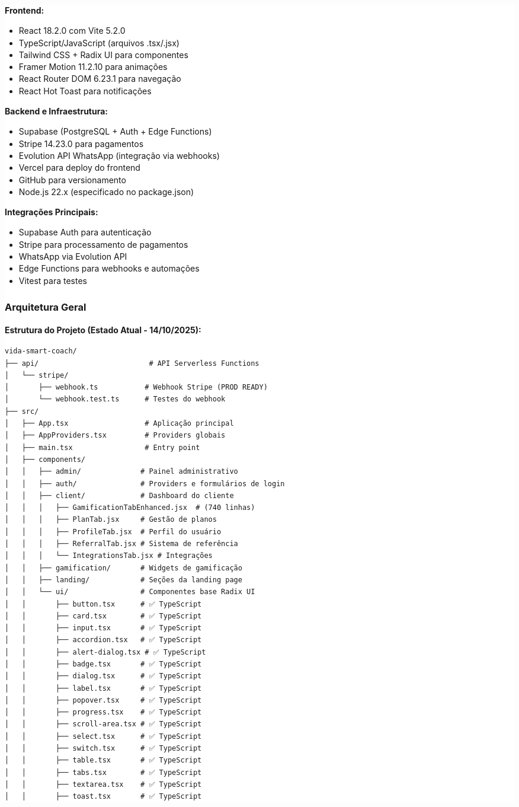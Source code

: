 **Frontend:**
- React 18.2.0 com Vite 5.2.0
- TypeScript/JavaScript (arquivos .tsx/.jsx)
- Tailwind CSS + Radix UI para componentes
- Framer Motion 11.2.10 para animações
- React Router DOM 6.23.1 para navegação
- React Hot Toast para notificações

**Backend e Infraestrutura:**
- Supabase (PostgreSQL + Auth + Edge Functions)
- Stripe 14.23.0 para pagamentos
- Evolution API WhatsApp (integração via webhooks)
- Vercel para deploy do frontend
- GitHub para versionamento
- Node.js 22.x (especificado no package.json)

**Integrações Principais:**
- Supabase Auth para autenticação
- Stripe para processamento de pagamentos
- WhatsApp via Evolution API
- Edge Functions para webhooks e automações
- Vitest para testes

### Arquitetura Geral

**Estrutura do Projeto (Estado Atual - 14/10/2025):**
```
vida-smart-coach/
├── api/                          # API Serverless Functions
│   └── stripe/
│       ├── webhook.ts           # Webhook Stripe (PROD READY)
│       └── webhook.test.ts      # Testes do webhook
├── src/
│   ├── App.tsx                  # Aplicação principal
│   ├── AppProviders.tsx         # Providers globais
│   ├── main.tsx                 # Entry point
│   ├── components/
│   │   ├── admin/              # Painel administrativo
│   │   ├── auth/               # Providers e formulários de login
│   │   ├── client/             # Dashboard do cliente
│   │   │   ├── GamificationTabEnhanced.jsx  # (740 linhas)
│   │   │   ├── PlanTab.jsx     # Gestão de planos
│   │   │   ├── ProfileTab.jsx  # Perfil do usuário
│   │   │   ├── ReferralTab.jsx # Sistema de referência
│   │   │   └── IntegrationsTab.jsx # Integrações
│   │   ├── gamification/       # Widgets de gamificação
│   │   ├── landing/            # Seções da landing page
│   │   └── ui/                 # Componentes base Radix UI
│   │       ├── button.tsx      # ✅ TypeScript
│   │       ├── card.tsx        # ✅ TypeScript
│   │       ├── input.tsx       # ✅ TypeScript
│   │       ├── accordion.tsx   # ✅ TypeScript
│   │       ├── alert-dialog.tsx # ✅ TypeScript
│   │       ├── badge.tsx       # ✅ TypeScript
│   │       ├── dialog.tsx      # ✅ TypeScript
│   │       ├── label.tsx       # ✅ TypeScript
│   │       ├── popover.tsx     # ✅ TypeScript
│   │       ├── progress.tsx    # ✅ TypeScript
│   │       ├── scroll-area.tsx # ✅ TypeScript
│   │       ├── select.tsx      # ✅ TypeScript
│   │       ├── switch.tsx      # ✅ TypeScript
│   │       ├── table.tsx       # ✅ TypeScript
│   │       ├── tabs.tsx        # ✅ TypeScript
│   │       ├── textarea.tsx    # ✅ TypeScript
│   │       ├── toast.tsx       # ✅ TypeScript
```
